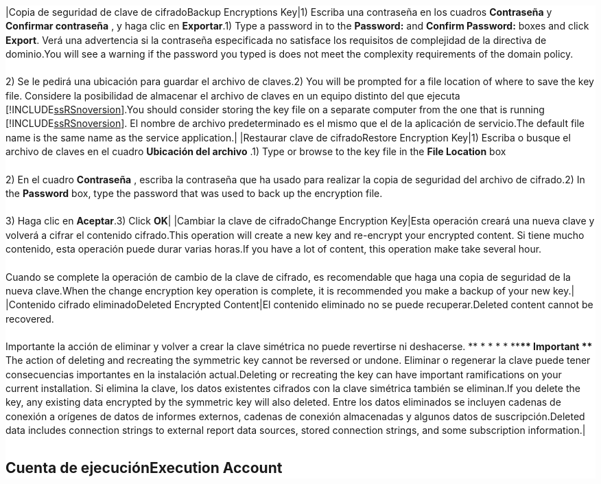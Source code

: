 |<span data-ttu-id="4ed22-218">Copia de seguridad de clave de cifrado</span><span class="sxs-lookup"><span data-stu-id="4ed22-218">Backup Encryptions Key</span></span>|<span data-ttu-id="4ed22-219">1) Escriba una contraseña en los cuadros **Contraseña** y **Confirmar contraseña** , y haga clic en **Exportar**.</span><span class="sxs-lookup"><span data-stu-id="4ed22-219">1) Type a password in to the **Password:** and **Confirm Password:** boxes and click **Export**.</span></span> <span data-ttu-id="4ed22-220">Verá una advertencia si la contraseña especificada no satisface los requisitos de complejidad de la directiva de dominio.</span><span class="sxs-lookup"><span data-stu-id="4ed22-220">You will see a warning if the password you typed is does not meet the complexity requirements of the domain policy.</span></span><br /><br /> <span data-ttu-id="4ed22-221">2) Se le pedirá una ubicación para guardar el archivo de claves.</span><span class="sxs-lookup"><span data-stu-id="4ed22-221">2) You will be prompted for a file location of where to save the key file.</span></span> <span data-ttu-id="4ed22-222">Considere la posibilidad de almacenar el archivo de claves en un equipo distinto del que ejecuta [!INCLUDE[ssRSnoversion](../includes/ssrsnoversion-md.md)].</span><span class="sxs-lookup"><span data-stu-id="4ed22-222">You should consider storing the key file on a separate computer from the one that is running [!INCLUDE[ssRSnoversion](../includes/ssrsnoversion-md.md)].</span></span> <span data-ttu-id="4ed22-223">El nombre de archivo predeterminado es el mismo que el de la aplicación de servicio.</span><span class="sxs-lookup"><span data-stu-id="4ed22-223">The default file name is the same name as the service application.</span></span>|
|<span data-ttu-id="4ed22-224">Restaurar clave de cifrado</span><span class="sxs-lookup"><span data-stu-id="4ed22-224">Restore Encryption Key</span></span>|<span data-ttu-id="4ed22-225">1) Escriba o busque el archivo de claves en el cuadro **Ubicación del archivo** .</span><span class="sxs-lookup"><span data-stu-id="4ed22-225">1) Type or browse to the key file in the **File Location** box</span></span><br /><br /> <span data-ttu-id="4ed22-226">2) En el cuadro **Contraseña** , escriba la contraseña que ha usado para realizar la copia de seguridad del archivo de cifrado.</span><span class="sxs-lookup"><span data-stu-id="4ed22-226">2) In the **Password** box, type the password that was used to back up the encryption file.</span></span><br /><br /> <span data-ttu-id="4ed22-227">3) Haga clic en **Aceptar**.</span><span class="sxs-lookup"><span data-stu-id="4ed22-227">3) Click **OK**</span></span>|
|<span data-ttu-id="4ed22-228">Cambiar la clave de cifrado</span><span class="sxs-lookup"><span data-stu-id="4ed22-228">Change Encryption Key</span></span>|<span data-ttu-id="4ed22-229">Esta operación creará una nueva clave y volverá a cifrar el contenido cifrado.</span><span class="sxs-lookup"><span data-stu-id="4ed22-229">This operation will create a new key and re-encrypt your encrypted content.</span></span> <span data-ttu-id="4ed22-230">Si tiene mucho contenido, esta operación puede durar varias horas.</span><span class="sxs-lookup"><span data-stu-id="4ed22-230">If you have a lot of content, this operation make take several hour.</span></span><br /><br /> <span data-ttu-id="4ed22-231">Cuando se complete la operación de cambio de la clave de cifrado, es recomendable que haga una copia de seguridad de la nueva clave.</span><span class="sxs-lookup"><span data-stu-id="4ed22-231">When the change encryption key operation is complete, it is recommended you make a backup of your new key.</span></span>|
|<span data-ttu-id="4ed22-232">Contenido cifrado eliminado</span><span class="sxs-lookup"><span data-stu-id="4ed22-232">Deleted Encrypted Content</span></span>|<span data-ttu-id="4ed22-233">El contenido eliminado no se puede recuperar.</span><span class="sxs-lookup"><span data-stu-id="4ed22-233">Deleted content cannot be recovered.</span></span><br /><br /> <span data-ttu-id="4ed22-234">Importante la acción de eliminar y volver a crear la clave simétrica no puede revertirse ni deshacerse. \*\* \* \* \* \* \*\*</span><span class="sxs-lookup"><span data-stu-id="4ed22-234">**\*\* Important \*\*** The action of deleting and recreating the symmetric key cannot be reversed or undone.</span></span> <span data-ttu-id="4ed22-235">Eliminar o regenerar la clave puede tener consecuencias importantes en la instalación actual.</span><span class="sxs-lookup"><span data-stu-id="4ed22-235">Deleting or recreating the key can have important ramifications on your current installation.</span></span> <span data-ttu-id="4ed22-236">Si elimina la clave, los datos existentes cifrados con la clave simétrica también se eliminan.</span><span class="sxs-lookup"><span data-stu-id="4ed22-236">If you delete the key, any existing data encrypted by the symmetric key will also deleted.</span></span> <span data-ttu-id="4ed22-237">Entre los datos eliminados se incluyen cadenas de conexión a orígenes de datos de informes externos, cadenas de conexión almacenadas y algunos datos de suscripción.</span><span class="sxs-lookup"><span data-stu-id="4ed22-237">Deleted data includes connection strings to external report data sources, stored connection strings, and some subscription information.</span></span>|

##  <a name="execution-account"></a><a name="bkmk_executionaccount"></a><span data-ttu-id="4ed22-238">Cuenta de ejecución</span><span class="sxs-lookup"><span data-stu-id="4ed22-238">Execution Account</span></span>